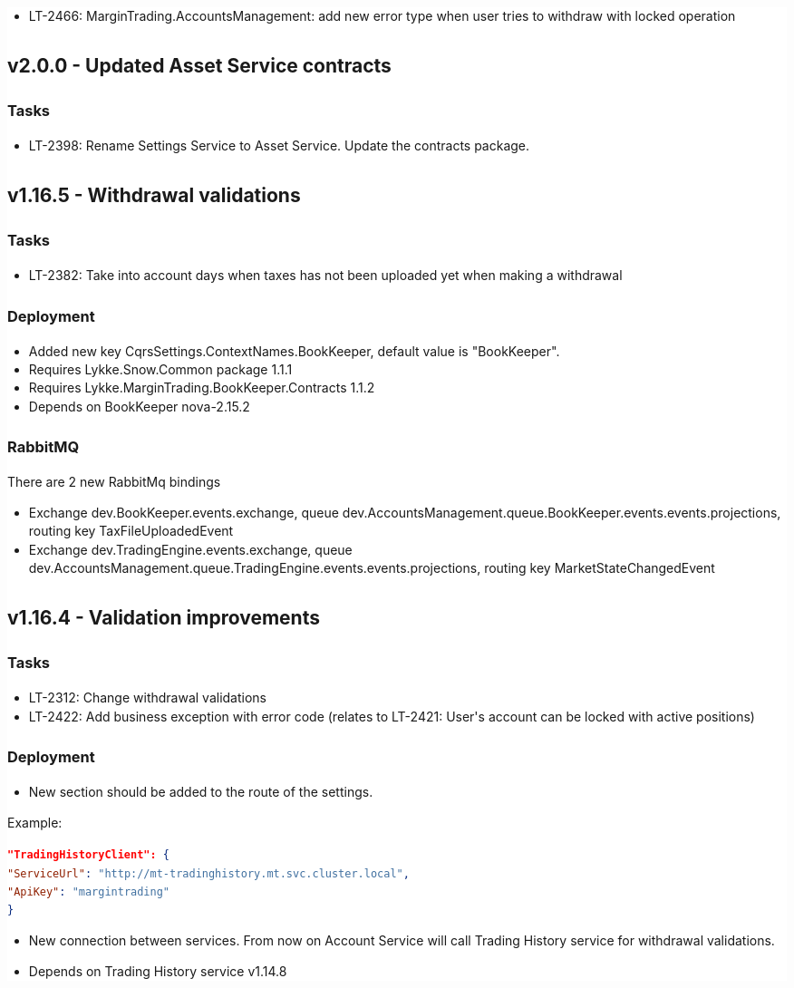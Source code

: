 * LT-2466: MarginTrading.AccountsManagement: add new error type when user tries to withdraw with locked operation

## v2.0.0 - Updated Asset Service contracts
### Tasks

* LT-2398: Rename Settings Service to Asset Service. Update the contracts package.

## v1.16.5 - Withdrawal validations
### Tasks

* LT-2382: Take into account days when taxes has not been uploaded yet when making a withdrawal

### Deployment

* Added new key CqrsSettings.ContextNames.BookKeeper, default value is "BookKeeper".
* Requires Lykke.Snow.Common package 1.1.1
* Requires Lykke.MarginTrading.BookKeeper.Contracts 1.1.2
* Depends on BookKeeper nova-2.15.2


### RabbitMQ
There are 2 new RabbitMq bindings
* Exchange dev.BookKeeper.events.exchange, queue dev.AccountsManagement.queue.BookKeeper.events.events.projections, routing key TaxFileUploadedEvent
* Exchange dev.TradingEngine.events.exchange, queue dev.AccountsManagement.queue.TradingEngine.events.events.projections, routing key MarketStateChangedEvent

## v1.16.4 - Validation improvements
### Tasks

* LT-2312: Change withdrawal validations
* LT-2422: Add business exception with error code (relates to LT-2421: User's account can be locked with active positions)

### Deployment

* New section should be added to the route of the settings.

Example:
````json
"TradingHistoryClient": {
"ServiceUrl": "http://mt-tradinghistory.mt.svc.cluster.local",
"ApiKey": "margintrading"
}
````

* New connection between services. 
From now on Account Service will call Trading History service for withdrawal validations.

* Depends on Trading History service v1.14.8
